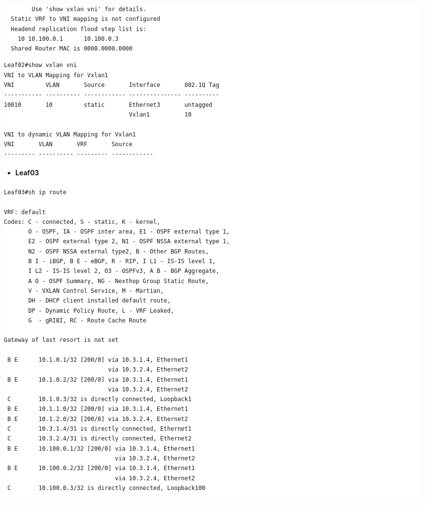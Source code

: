 ```
        Use 'show vxlan vni' for details.
  Static VRF to VNI mapping is not configured
  Headend replication flood vtep list is:
    10 10.100.0.1      10.100.0.3
  Shared Router MAC is 0000.0000.0000
```
```
Leaf02#show vxlan vni
VNI to VLAN Mapping for Vxlan1
VNI         VLAN       Source       Interface       802.1Q Tag
----------- ---------- ------------ --------------- ----------
10010       10         static       Ethernet3       untagged
                                    Vxlan1          10

VNI to dynamic VLAN Mapping for Vxlan1
VNI       VLAN       VRF       Source
--------- ---------- --------- ------------
```


- #### Leaf03
```
Leaf03#sh ip route

VRF: default
Codes: C - connected, S - static, K - kernel,
       O - OSPF, IA - OSPF inter area, E1 - OSPF external type 1,
       E2 - OSPF external type 2, N1 - OSPF NSSA external type 1,
       N2 - OSPF NSSA external type2, B - Other BGP Routes,
       B I - iBGP, B E - eBGP, R - RIP, I L1 - IS-IS level 1,
       I L2 - IS-IS level 2, O3 - OSPFv3, A B - BGP Aggregate,
       A O - OSPF Summary, NG - Nexthop Group Static Route,
       V - VXLAN Control Service, M - Martian,
       DH - DHCP client installed default route,
       DP - Dynamic Policy Route, L - VRF Leaked,
       G  - gRIBI, RC - Route Cache Route

Gateway of last resort is not set

 B E      10.1.0.1/32 [200/0] via 10.3.1.4, Ethernet1
                              via 10.3.2.4, Ethernet2
 B E      10.1.0.2/32 [200/0] via 10.3.1.4, Ethernet1
                              via 10.3.2.4, Ethernet2
 C        10.1.0.3/32 is directly connected, Loopback1
 B E      10.1.1.0/32 [200/0] via 10.3.1.4, Ethernet1
 B E      10.1.2.0/32 [200/0] via 10.3.2.4, Ethernet2
 C        10.3.1.4/31 is directly connected, Ethernet1
 C        10.3.2.4/31 is directly connected, Ethernet2
 B E      10.100.0.1/32 [200/0] via 10.3.1.4, Ethernet1
                                via 10.3.2.4, Ethernet2
 B E      10.100.0.2/32 [200/0] via 10.3.1.4, Ethernet1
                                via 10.3.2.4, Ethernet2
 C        10.100.0.3/32 is directly connected, Loopback100
 
```
